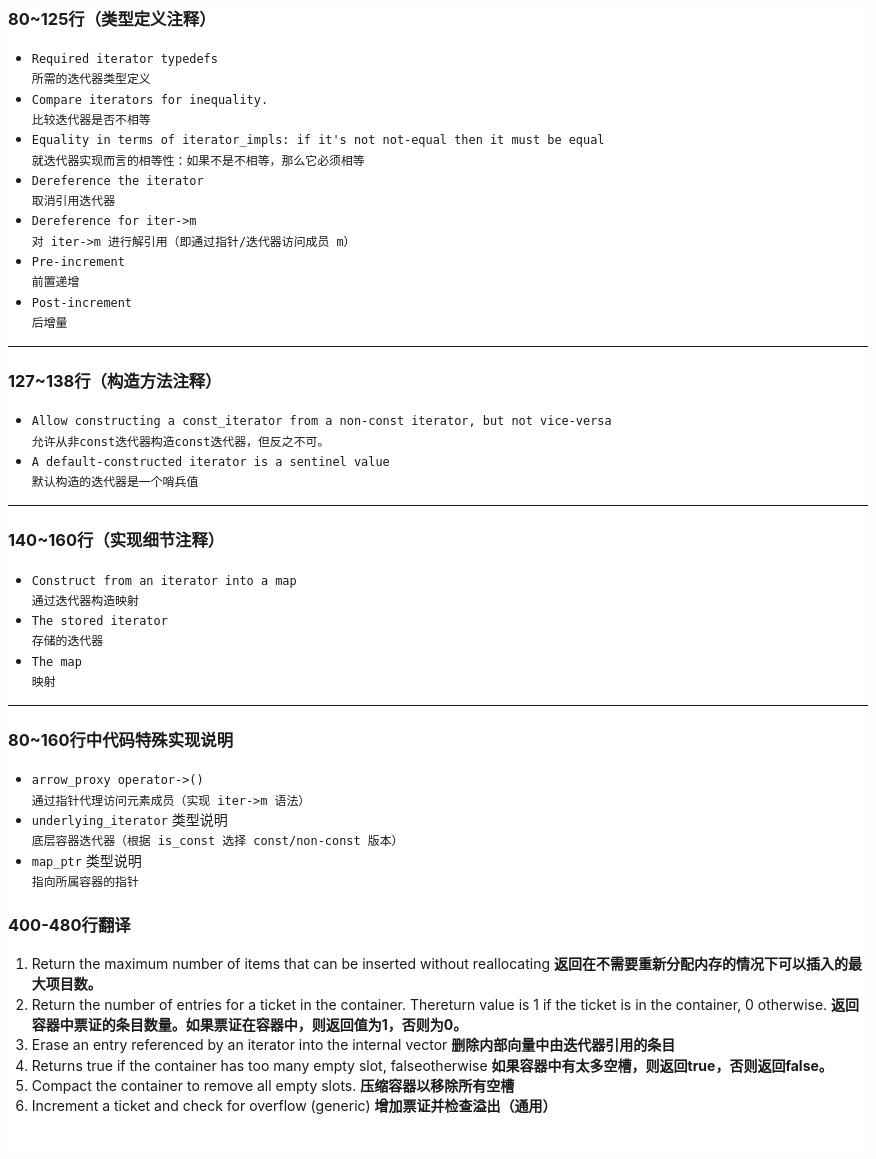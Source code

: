 



### 80~125行（类型定义注释）
- `Required iterator typedefs`  
  `所需的迭代器类型定义`
- `Compare iterators for inequality.`  
  `比较迭代器是否不相等`
- `Equality in terms of iterator_impls: if it's not not-equal then it must be equal`  
  `就迭代器实现而言的相等性：如果不是不相等，那么它必须相等`
- `Dereference the iterator`  
  `取消引用迭代器`
- `Dereference for iter->m`  
  `对 iter->m 进行解引用（即通过指针/迭代器访问成员 m）`
- `Pre-increment`  
  `前置递增`
- `Post-increment`  
  `后增量`

---

### 127~138行（构造方法注释）
- `Allow constructing a const_iterator from a non-const iterator, but not vice-versa`  
  `允许从非const迭代器构造const迭代器，但反之不可。`
- `A default-constructed iterator is a sentinel value`  
  `默认构造的迭代器是一个哨兵值`

---

### 140~160行（实现细节注释）
- `Construct from an iterator into a map`  
  `通过迭代器构造映射`
- `The stored iterator`  
  `存储的迭代器`
- `The map`  
  `映射`

---

### 80~160行中代码特殊实现说明
- `arrow_proxy operator->()`  
  `通过指针代理访问元素成员（实现 iter->m 语法）`
- `underlying_iterator` 类型说明  
  `底层容器迭代器（根据 is_const 选择 const/non-const 版本）`
- `map_ptr` 类型说明  
  `指向所属容器的指针`
  

### 400-480行翻译
1. Return the maximum number of items that can be inserted without
 reallocating
**返回在不需要重新分配内存的情况下可以插入的最大项目数。**
2. Return the number of entries for a ticket in the container. Thereturn value is 1 if the ticket is in the container, 0 otherwise.
**返回容器中票证的条目数量。如果票证在容器中，则返回值为1，否则为0。**
3. Erase an entry referenced by an iterator into the internal vector
**删除内部向量中由迭代器引用的条目**
4. Returns true if the container has too many empty slot, falseotherwise
**如果容器中有太多空槽，则返回true，否则返回false。**
5. Compact the container to remove all empty slots.
**压缩容器以移除所有空槽**
6. Increment a ticket and check for overflow (generic)
**增加票证并检查溢出（通用）**
<br>
